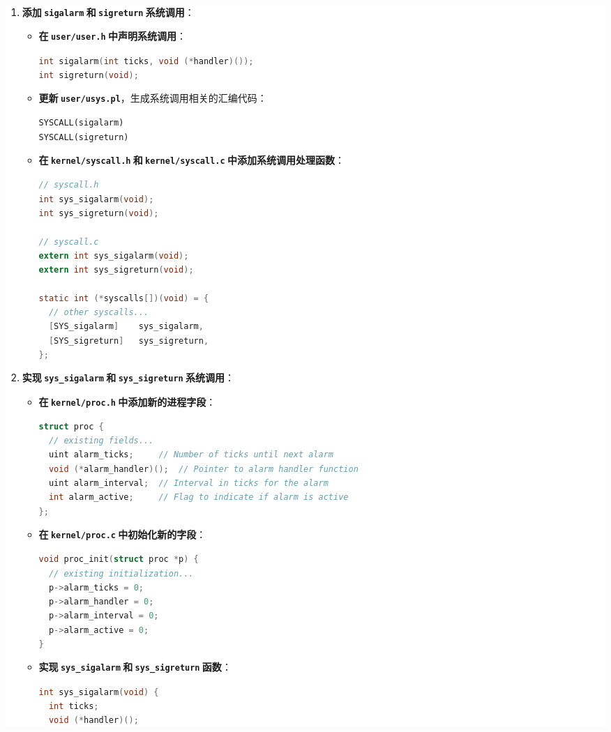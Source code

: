 1. **添加 `sigalarm` 和 `sigreturn` 系统调用**：
   - **在 `user/user.h` 中声明系统调用**：
     ```c
     int sigalarm(int ticks, void (*handler)());
     int sigreturn(void);
     ```

   - **更新 `user/usys.pl`**，生成系统调用相关的汇编代码：
     ```plaintext
     SYSCALL(sigalarm)
     SYSCALL(sigreturn)
     ```

   - **在 `kernel/syscall.h` 和 `kernel/syscall.c` 中添加系统调用处理函数**：
     ```c
     // syscall.h
     int sys_sigalarm(void);
     int sys_sigreturn(void);

     // syscall.c
     extern int sys_sigalarm(void);
     extern int sys_sigreturn(void);

     static int (*syscalls[])(void) = {
       // other syscalls...
       [SYS_sigalarm]    sys_sigalarm,
       [SYS_sigreturn]   sys_sigreturn,
     };
     ```

2. **实现 `sys_sigalarm` 和 `sys_sigreturn` 系统调用**：
   - **在 `kernel/proc.h` 中添加新的进程字段**：
     ```c
     struct proc {
       // existing fields...
       uint alarm_ticks;     // Number of ticks until next alarm
       void (*alarm_handler)();  // Pointer to alarm handler function
       uint alarm_interval;  // Interval in ticks for the alarm
       int alarm_active;     // Flag to indicate if alarm is active
     };
     ```

   - **在 `kernel/proc.c` 中初始化新的字段**：
     ```c
     void proc_init(struct proc *p) {
       // existing initialization...
       p->alarm_ticks = 0;
       p->alarm_handler = 0;
       p->alarm_interval = 0;
       p->alarm_active = 0;
     }
     ```

   - **实现 `sys_sigalarm` 和 `sys_sigreturn` 函数**：
     ```c
     int sys_sigalarm(void) {
       int ticks;
       void (*handler)();
